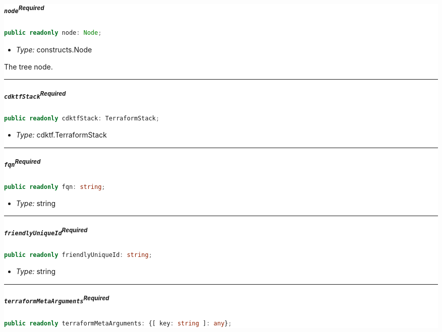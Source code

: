 
##### `node`<sup>Required</sup> <a name="node" id="@cdktf/provider-opentelekomcloud.dataOpentelekomcloudRmsRegionsV1.DataOpentelekomcloudRmsRegionsV1.property.node"></a>

```typescript
public readonly node: Node;
```

- *Type:* constructs.Node

The tree node.

---

##### `cdktfStack`<sup>Required</sup> <a name="cdktfStack" id="@cdktf/provider-opentelekomcloud.dataOpentelekomcloudRmsRegionsV1.DataOpentelekomcloudRmsRegionsV1.property.cdktfStack"></a>

```typescript
public readonly cdktfStack: TerraformStack;
```

- *Type:* cdktf.TerraformStack

---

##### `fqn`<sup>Required</sup> <a name="fqn" id="@cdktf/provider-opentelekomcloud.dataOpentelekomcloudRmsRegionsV1.DataOpentelekomcloudRmsRegionsV1.property.fqn"></a>

```typescript
public readonly fqn: string;
```

- *Type:* string

---

##### `friendlyUniqueId`<sup>Required</sup> <a name="friendlyUniqueId" id="@cdktf/provider-opentelekomcloud.dataOpentelekomcloudRmsRegionsV1.DataOpentelekomcloudRmsRegionsV1.property.friendlyUniqueId"></a>

```typescript
public readonly friendlyUniqueId: string;
```

- *Type:* string

---

##### `terraformMetaArguments`<sup>Required</sup> <a name="terraformMetaArguments" id="@cdktf/provider-opentelekomcloud.dataOpentelekomcloudRmsRegionsV1.DataOpentelekomcloudRmsRegionsV1.property.terraformMetaArguments"></a>

```typescript
public readonly terraformMetaArguments: {[ key: string ]: any};
```
